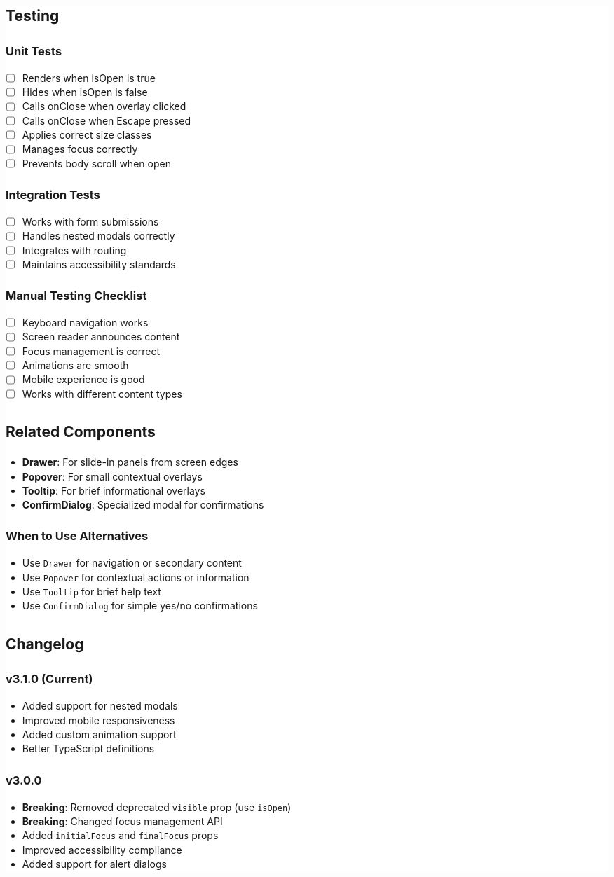 ## Testing

### Unit Tests
- [ ] Renders when isOpen is true
- [ ] Hides when isOpen is false
- [ ] Calls onClose when overlay clicked
- [ ] Calls onClose when Escape pressed
- [ ] Applies correct size classes
- [ ] Manages focus correctly
- [ ] Prevents body scroll when open

### Integration Tests
- [ ] Works with form submissions
- [ ] Handles nested modals correctly
- [ ] Integrates with routing
- [ ] Maintains accessibility standards

### Manual Testing Checklist
- [ ] Keyboard navigation works
- [ ] Screen reader announces content
- [ ] Focus management is correct
- [ ] Animations are smooth
- [ ] Mobile experience is good
- [ ] Works with different content types

## Related Components
- **Drawer**: For slide-in panels from screen edges
- **Popover**: For small contextual overlays
- **Tooltip**: For brief informational overlays
- **ConfirmDialog**: Specialized modal for confirmations

### When to Use Alternatives
- Use `Drawer` for navigation or secondary content
- Use `Popover` for contextual actions or information
- Use `Tooltip` for brief help text
- Use `ConfirmDialog` for simple yes/no confirmations

## Changelog

### v3.1.0 (Current)
- Added support for nested modals
- Improved mobile responsiveness
- Added custom animation support
- Better TypeScript definitions

### v3.0.0
- **Breaking**: Removed deprecated `visible` prop (use `isOpen`)
- **Breaking**: Changed focus management API
- Added `initialFocus` and `finalFocus` props
- Improved accessibility compliance
- Added support for alert dialogs
